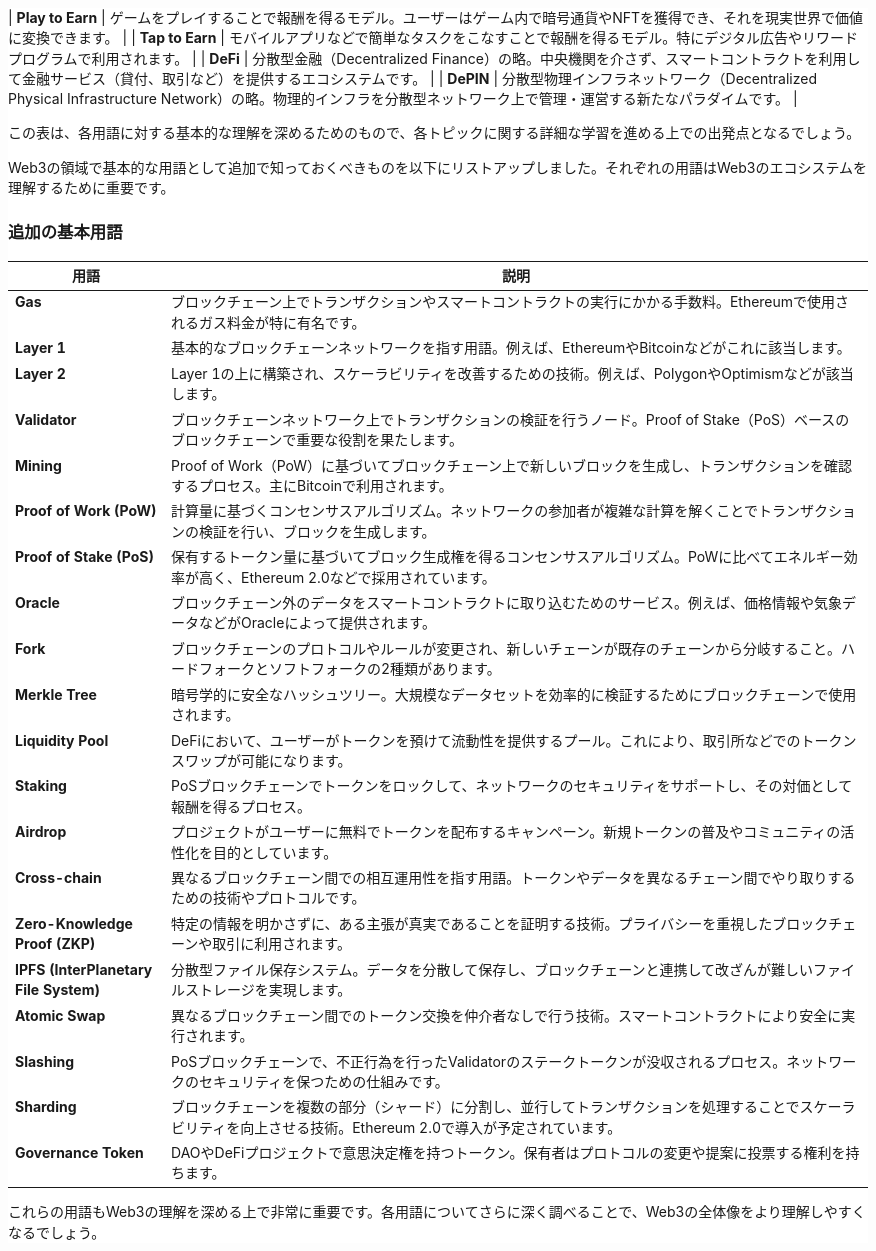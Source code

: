 | **Play to Earn**  | ゲームをプレイすることで報酬を得るモデル。ユーザーはゲーム内で暗号通貨やNFTを獲得でき、それを現実世界で価値に変換できます。                                                    |
| **Tap to Earn**   | モバイルアプリなどで簡単なタスクをこなすことで報酬を得るモデル。特にデジタル広告やリワードプログラムで利用されます。                                                          |
| **DeFi**          | 分散型金融（Decentralized Finance）の略。中央機関を介さず、スマートコントラクトを利用して金融サービス（貸付、取引など）を提供するエコシステムです。                                    |
| **DePIN**         | 分散型物理インフラネットワーク（Decentralized Physical Infrastructure Network）の略。物理的インフラを分散型ネットワーク上で管理・運営する新たなパラダイムです。 |

この表は、各用語に対する基本的な理解を深めるためのもので、各トピックに関する詳細な学習を進める上での出発点となるでしょう。

Web3の領域で基本的な用語として追加で知っておくべきものを以下にリストアップしました。それぞれの用語はWeb3のエコシステムを理解するために重要です。

### 追加の基本用語

| 用語              | 説明                                                                                                                                                        |
|-------------------|-------------------------------------------------------------------------------------------------------------------------------------------------------------|
| **Gas**           | ブロックチェーン上でトランザクションやスマートコントラクトの実行にかかる手数料。Ethereumで使用されるガス料金が特に有名です。                                                          |
| **Layer 1**       | 基本的なブロックチェーンネットワークを指す用語。例えば、EthereumやBitcoinなどがこれに該当します。                                                                   |
| **Layer 2**       | Layer 1の上に構築され、スケーラビリティを改善するための技術。例えば、PolygonやOptimismなどが該当します。                                                          |
| **Validator**     | ブロックチェーンネットワーク上でトランザクションの検証を行うノード。Proof of Stake（PoS）ベースのブロックチェーンで重要な役割を果たします。                                     |
| **Mining**        | Proof of Work（PoW）に基づいてブロックチェーン上で新しいブロックを生成し、トランザクションを確認するプロセス。主にBitcoinで利用されます。                                      |
| **Proof of Work (PoW)** | 計算量に基づくコンセンサスアルゴリズム。ネットワークの参加者が複雑な計算を解くことでトランザクションの検証を行い、ブロックを生成します。                                           |
| **Proof of Stake (PoS)** | 保有するトークン量に基づいてブロック生成権を得るコンセンサスアルゴリズム。PoWに比べてエネルギー効率が高く、Ethereum 2.0などで採用されています。                                          |
| **Oracle**        | ブロックチェーン外のデータをスマートコントラクトに取り込むためのサービス。例えば、価格情報や気象データなどがOracleによって提供されます。                                            |
| **Fork**          | ブロックチェーンのプロトコルやルールが変更され、新しいチェーンが既存のチェーンから分岐すること。ハードフォークとソフトフォークの2種類があります。                                    |
| **Merkle Tree**   | 暗号学的に安全なハッシュツリー。大規模なデータセットを効率的に検証するためにブロックチェーンで使用されます。                                                        |
| **Liquidity Pool**| DeFiにおいて、ユーザーがトークンを預けて流動性を提供するプール。これにより、取引所などでのトークンスワップが可能になります。                                                  |
| **Staking**       | PoSブロックチェーンでトークンをロックして、ネットワークのセキュリティをサポートし、その対価として報酬を得るプロセス。                                                     |
| **Airdrop**       | プロジェクトがユーザーに無料でトークンを配布するキャンペーン。新規トークンの普及やコミュニティの活性化を目的としています。                                                 |
| **Cross-chain**   | 異なるブロックチェーン間での相互運用性を指す用語。トークンやデータを異なるチェーン間でやり取りするための技術やプロトコルです。                                               |
| **Zero-Knowledge Proof (ZKP)** | 特定の情報を明かさずに、ある主張が真実であることを証明する技術。プライバシーを重視したブロックチェーンや取引に利用されます。                                              |
| **IPFS (InterPlanetary File System)** | 分散型ファイル保存システム。データを分散して保存し、ブロックチェーンと連携して改ざんが難しいファイルストレージを実現します。                                         |
| **Atomic Swap**   | 異なるブロックチェーン間でのトークン交換を仲介者なしで行う技術。スマートコントラクトにより安全に実行されます。                                                              |
| **Slashing**      | PoSブロックチェーンで、不正行為を行ったValidatorのステークトークンが没収されるプロセス。ネットワークのセキュリティを保つための仕組みです。                                        |
| **Sharding**      | ブロックチェーンを複数の部分（シャード）に分割し、並行してトランザクションを処理することでスケーラビリティを向上させる技術。Ethereum 2.0で導入が予定されています。                           |
| **Governance Token** | DAOやDeFiプロジェクトで意思決定権を持つトークン。保有者はプロトコルの変更や提案に投票する権利を持ちます。                                                               |

これらの用語もWeb3の理解を深める上で非常に重要です。各用語についてさらに深く調べることで、Web3の全体像をより理解しやすくなるでしょう。
